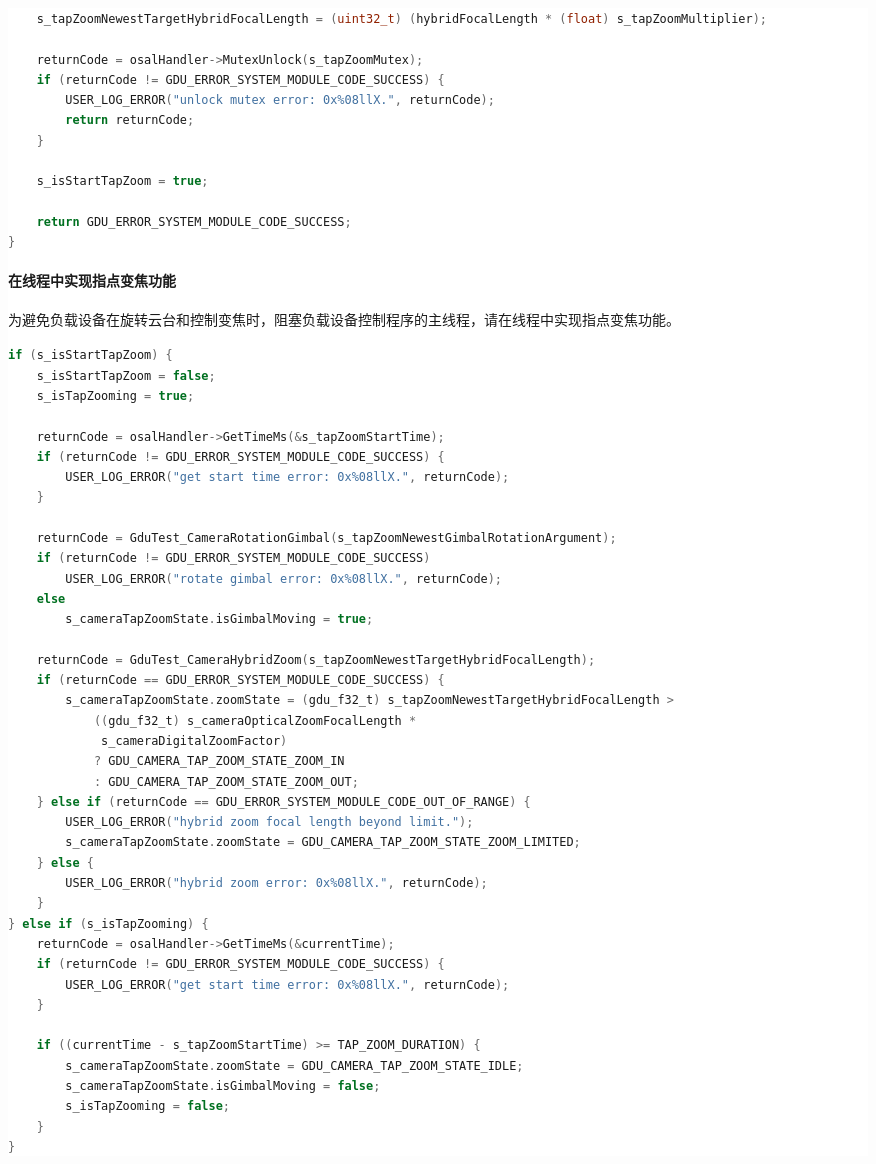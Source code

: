 ```c
    s_tapZoomNewestTargetHybridFocalLength = (uint32_t) (hybridFocalLength * (float) s_tapZoomMultiplier);

    returnCode = osalHandler->MutexUnlock(s_tapZoomMutex);
    if (returnCode != GDU_ERROR_SYSTEM_MODULE_CODE_SUCCESS) {
        USER_LOG_ERROR("unlock mutex error: 0x%08llX.", returnCode);
        return returnCode;
    }

    s_isStartTapZoom = true;

    return GDU_ERROR_SYSTEM_MODULE_CODE_SUCCESS;
}
```

#### 在线程中实现指点变焦功能

为避免负载设备在旋转云台和控制变焦时，阻塞负载设备控制程序的主线程，请在线程中实现指点变焦功能。

```c
if (s_isStartTapZoom) {
    s_isStartTapZoom = false;
    s_isTapZooming = true;

    returnCode = osalHandler->GetTimeMs(&s_tapZoomStartTime);
    if (returnCode != GDU_ERROR_SYSTEM_MODULE_CODE_SUCCESS) {
        USER_LOG_ERROR("get start time error: 0x%08llX.", returnCode);
    }

    returnCode = GduTest_CameraRotationGimbal(s_tapZoomNewestGimbalRotationArgument);
    if (returnCode != GDU_ERROR_SYSTEM_MODULE_CODE_SUCCESS)
        USER_LOG_ERROR("rotate gimbal error: 0x%08llX.", returnCode);
    else
        s_cameraTapZoomState.isGimbalMoving = true;

    returnCode = GduTest_CameraHybridZoom(s_tapZoomNewestTargetHybridFocalLength);
    if (returnCode == GDU_ERROR_SYSTEM_MODULE_CODE_SUCCESS) {
        s_cameraTapZoomState.zoomState = (gdu_f32_t) s_tapZoomNewestTargetHybridFocalLength >
            ((gdu_f32_t) s_cameraOpticalZoomFocalLength *
             s_cameraDigitalZoomFactor)
            ? GDU_CAMERA_TAP_ZOOM_STATE_ZOOM_IN
            : GDU_CAMERA_TAP_ZOOM_STATE_ZOOM_OUT;
    } else if (returnCode == GDU_ERROR_SYSTEM_MODULE_CODE_OUT_OF_RANGE) {
        USER_LOG_ERROR("hybrid zoom focal length beyond limit.");
        s_cameraTapZoomState.zoomState = GDU_CAMERA_TAP_ZOOM_STATE_ZOOM_LIMITED;
    } else {
        USER_LOG_ERROR("hybrid zoom error: 0x%08llX.", returnCode);
    }
} else if (s_isTapZooming) {
    returnCode = osalHandler->GetTimeMs(&currentTime);
    if (returnCode != GDU_ERROR_SYSTEM_MODULE_CODE_SUCCESS) {
        USER_LOG_ERROR("get start time error: 0x%08llX.", returnCode);
    }

    if ((currentTime - s_tapZoomStartTime) >= TAP_ZOOM_DURATION) {
        s_cameraTapZoomState.zoomState = GDU_CAMERA_TAP_ZOOM_STATE_IDLE;
        s_cameraTapZoomState.isGimbalMoving = false;
        s_isTapZooming = false;
    }
}
```

